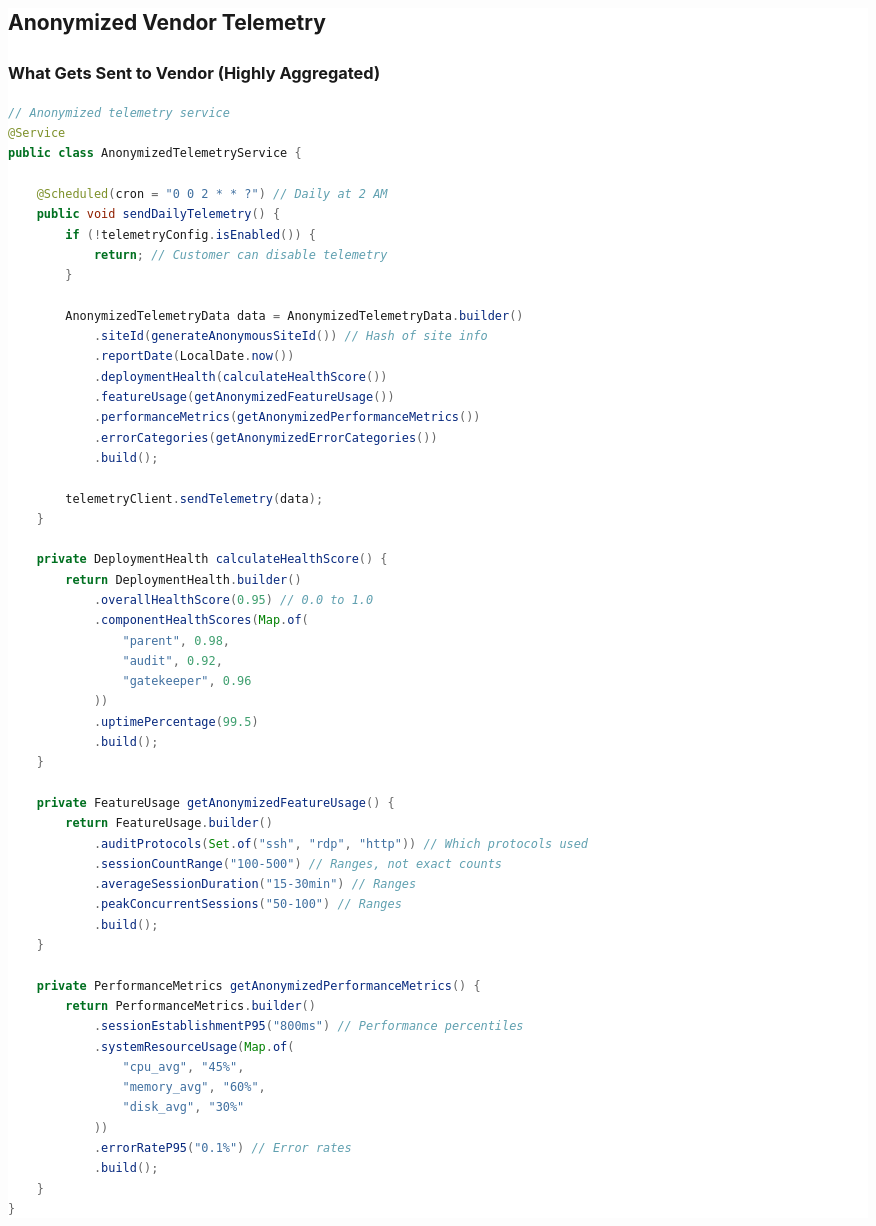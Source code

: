 ## Anonymized Vendor Telemetry

### What Gets Sent to Vendor (Highly Aggregated)
```java
// Anonymized telemetry service
@Service
public class AnonymizedTelemetryService {
    
    @Scheduled(cron = "0 0 2 * * ?") // Daily at 2 AM
    public void sendDailyTelemetry() {
        if (!telemetryConfig.isEnabled()) {
            return; // Customer can disable telemetry
        }
        
        AnonymizedTelemetryData data = AnonymizedTelemetryData.builder()
            .siteId(generateAnonymousSiteId()) // Hash of site info
            .reportDate(LocalDate.now())
            .deploymentHealth(calculateHealthScore())
            .featureUsage(getAnonymizedFeatureUsage())
            .performanceMetrics(getAnonymizedPerformanceMetrics())
            .errorCategories(getAnonymizedErrorCategories())
            .build();
        
        telemetryClient.sendTelemetry(data);
    }
    
    private DeploymentHealth calculateHealthScore() {
        return DeploymentHealth.builder()
            .overallHealthScore(0.95) // 0.0 to 1.0
            .componentHealthScores(Map.of(
                "parent", 0.98,
                "audit", 0.92,
                "gatekeeper", 0.96
            ))
            .uptimePercentage(99.5)
            .build();
    }
    
    private FeatureUsage getAnonymizedFeatureUsage() {
        return FeatureUsage.builder()
            .auditProtocols(Set.of("ssh", "rdp", "http")) // Which protocols used
            .sessionCountRange("100-500") // Ranges, not exact counts
            .averageSessionDuration("15-30min") // Ranges
            .peakConcurrentSessions("50-100") // Ranges
            .build();
    }
    
    private PerformanceMetrics getAnonymizedPerformanceMetrics() {
        return PerformanceMetrics.builder()
            .sessionEstablishmentP95("800ms") // Performance percentiles
            .systemResourceUsage(Map.of(
                "cpu_avg", "45%",
                "memory_avg", "60%",
                "disk_avg", "30%"
            ))
            .errorRateP95("0.1%") // Error rates
            .build();
    }
}
```
